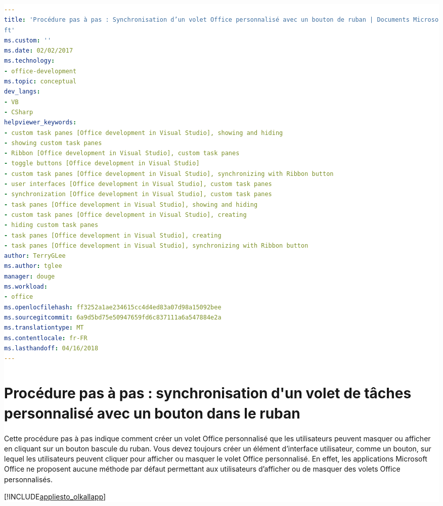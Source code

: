 ```yaml
---
title: 'Procédure pas à pas : Synchronisation d’un volet Office personnalisé avec un bouton de ruban | Documents Microsoft'
ms.custom: ''
ms.date: 02/02/2017
ms.technology:
- office-development
ms.topic: conceptual
dev_langs:
- VB
- CSharp
helpviewer_keywords:
- custom task panes [Office development in Visual Studio], showing and hiding
- showing custom task panes
- Ribbon [Office development in Visual Studio], custom task panes
- toggle buttons [Office development in Visual Studio]
- custom task panes [Office development in Visual Studio], synchronizing with Ribbon button
- user interfaces [Office development in Visual Studio], custom task panes
- synchronization [Office development in Visual Studio], custom task panes
- task panes [Office development in Visual Studio], showing and hiding
- custom task panes [Office development in Visual Studio], creating
- hiding custom task panes
- task panes [Office development in Visual Studio], creating
- task panes [Office development in Visual Studio], synchronizing with Ribbon button
author: TerryGLee
ms.author: tglee
manager: douge
ms.workload:
- office
ms.openlocfilehash: ff3252a1ae234615cc4d4ed83a07d98a15092bee
ms.sourcegitcommit: 6a9d5bd75e50947659fd6c837111a6a547884e2a
ms.translationtype: MT
ms.contentlocale: fr-FR
ms.lasthandoff: 04/16/2018
---
```

# <a name="walkthrough-synchronizing-a-custom-task-pane-with-a-ribbon-button"></a>Procédure pas à pas : synchronisation d'un volet de tâches personnalisé avec un bouton dans le ruban
  Cette procédure pas à pas indique comment créer un volet Office personnalisé que les utilisateurs peuvent masquer ou afficher en cliquant sur un bouton bascule du ruban. Vous devez toujours créer un élément d’interface utilisateur, comme un bouton, sur lequel les utilisateurs peuvent cliquer pour afficher ou masquer le volet Office personnalisé. En effet, les applications Microsoft Office ne proposent aucune méthode par défaut permettant aux utilisateurs d’afficher ou de masquer des volets Office personnalisés.  
  
 [!INCLUDE[appliesto_olkallapp](../vsto/includes/appliesto-olkallapp-md.md)]  
  